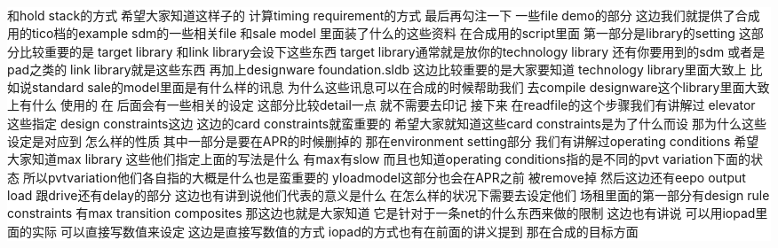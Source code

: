 和hold stack的方式
希望大家知道这样子的
计算timing requirement的方式
最后再勾注一下
一些file demo的部分
这边我们就提供了合成用的tico档的example
sdm的一些相关file
和sale model
里面装了什么的这些资料
在合成用的script里面
第一部分是library的setting
这部分比较重要的是
target library
和link library会设下这些东西
target library通常就是放你的technology library
还有你要用到的sdm
或者是pad之类的
link library就是这些东西
再加上designware foundation.sldb
这边比较重要的是大家要知道
technology library里面大致上
比如说standard sale的model里面是有什么样的讯息
为什么这些讯息可以在合成的时候帮助我们
去compile
designware这个library里面大致上有什么
使用的
在
后面会有一些相关的设定
这部分比较detail一点
就不需要去印记
接下来
在readfile的这个步骤我们有讲解过
elevator
这些指定
design constraints这边
这边的card constraints就蛮重要的
希望大家就知道这些card constraints是为了什么而设
那为什么这些设定是对应到
怎么样的性质
其中一部分是要在APR的时候删掉的
那在environment setting部分
我们有讲解过operating conditions
希望大家知道max library
这些他们指定上面的写法是什么
有max有slow
而且也知道operating conditions指的是不同的pvt
variation下面的状态
所以pvtvariation他们各自指的大概是什么也是蛮重要的
yloadmodel这部分也会在APR之前
被remove掉
然后这边还有eepo output load
跟drive还有delay的部分
这边也有讲到说他们代表的意义是什么
在怎么样的状况下需要去设定他们
场租里面的第一部分有design rule constraints
有max transition composites
那这边也就是大家知道
它是针对于一条net的什么东西来做的限制
这边也有讲说
可以用iopad里面的实际
可以直接写数值来设定
这边是直接写数值的方式
iopad的方式也有在前面的讲义提到
那在合成的目标方面